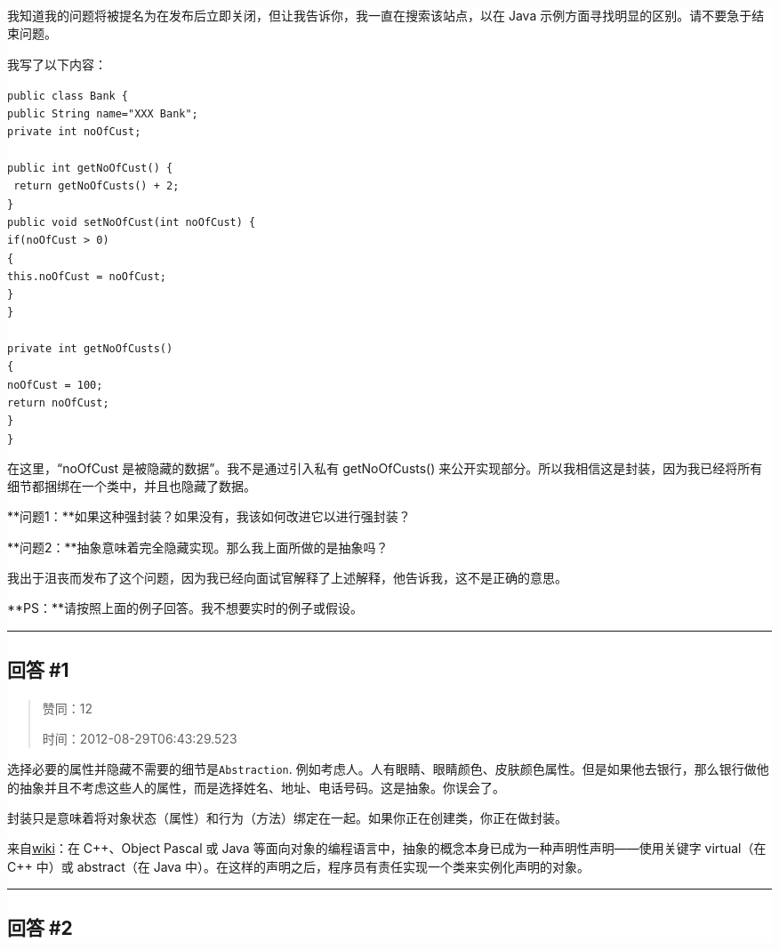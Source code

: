 我知道我的问题将被提名为在发布后立即关闭，但让我告诉你，我一直在搜索该站点，以在 Java 示例方面寻找明显的区别。请不要急于结束问题。

我写了以下内容：

```
public class Bank {
public String name="XXX Bank";
private int noOfCust;

public int getNoOfCust() {
 return getNoOfCusts() + 2;
}
public void setNoOfCust(int noOfCust) {
if(noOfCust > 0)
{
this.noOfCust = noOfCust;
}
}

private int getNoOfCusts()
{
noOfCust = 100;
return noOfCust;
}
} 
```

在这里，“noOfCust 是被隐藏的数据”。我不是通过引入私有 getNoOfCusts() 来公开实现部分。所以我相信这是封装，因为我已经将所有细节都捆绑在一个类中，并且也隐藏了数据。

**问题1：**如果这种强封装？如果没有，我该如何改进它以进行强封装？

**问题2：**抽象意味着完全隐藏实现。那么我上面所做的是抽象吗？

我出于沮丧而发布了这个问题，因为我已经向面试官解释了上述解释，他告诉我，这不是正确的意思。

**PS：**请按照上面的例子回答。我不想要实时的例子或假设。

* * *

## 回答 #1

> 赞同：12
> 
> 时间：2012-08-29T06:43:29.523

选择必要的属性并隐藏不需要的细节是`Abstraction`. 例如考虑人。人有眼睛、眼睛颜色、皮肤颜色属性。但是如果他去银行，那么银行做他的抽象并且不考虑这些人的属性，而是选择姓名、地址、电话号码。这是抽象。你误会了。

封装只是意味着将对象状态（属性）和行为（方法）绑定在一起。如果你正在创建类，你正在做封装。

来自[wiki](http://en.wikipedia.org/wiki/Data_abstraction#Programming_languages)：在 C++、Object Pascal 或 Java 等面向对象的编程语言中，抽象的概念本身已成为一种声明性声明——使用关键字 virtual（在 C++ 中）或 abstract（在 Java 中）。在这样的声明之后，程序员有责任实现一个类来实例化声明的对象。

* * *

## 回答 #2
